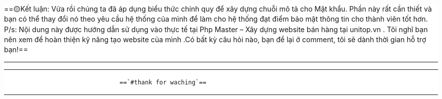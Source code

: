 ==🟡Kết luận: Vừa rồi chúng ta đã áp dụng biểu thức chính quy để xây dựng chuỗi mô tả cho Mật khẩu. Phần này rất cần thiết và bạn có thể thay đổi nó theo yêu cầu hệ thống của mình để làm cho hệ thống đạt điểm bảo mật thông tin cho thành viên tốt hơn. P\/s: Nội dung này được hướng dẫn sử dụng vào thực tế tại Php Master – Xây dựng website bán hàng tại unitop.vn . Tôi nghĩ bạn nên xem để hoàn thiện kỹ năng tạo website của mình  .Có bất kỳ câu hỏi nào, bạn để lại ở comment, tôi sẽ dành thời gian hỗ trợ bạn!==

---
---
                                    ==`#thank for waching`==
 ---